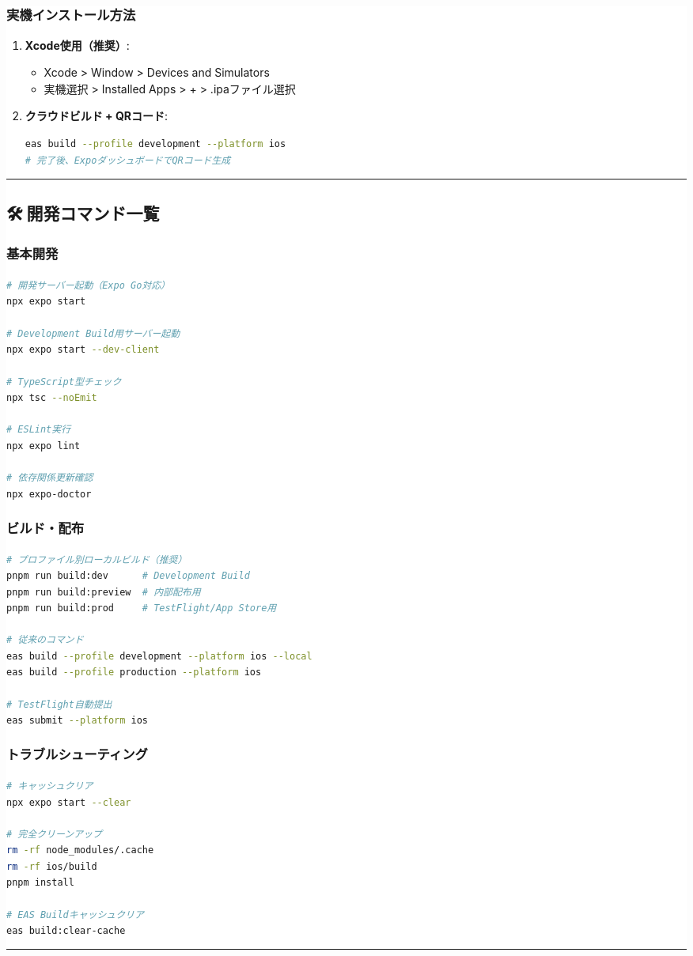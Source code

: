 ### 実機インストール方法
1. **Xcode使用（推奨）**:
   - Xcode > Window > Devices and Simulators
   - 実機選択 > Installed Apps > + > .ipaファイル選択

2. **クラウドビルド + QRコード**:
   ```bash
   eas build --profile development --platform ios
   # 完了後、ExpoダッシュボードでQRコード生成
   ```

---

## 🛠️ 開発コマンド一覧

### 基本開発
```bash
# 開発サーバー起動（Expo Go対応）
npx expo start

# Development Build用サーバー起動
npx expo start --dev-client

# TypeScript型チェック
npx tsc --noEmit

# ESLint実行
npx expo lint

# 依存関係更新確認
npx expo-doctor
```

### ビルド・配布
```bash
# プロファイル別ローカルビルド（推奨）
pnpm run build:dev      # Development Build
pnpm run build:preview  # 内部配布用
pnpm run build:prod     # TestFlight/App Store用

# 従来のコマンド
eas build --profile development --platform ios --local
eas build --profile production --platform ios

# TestFlight自動提出
eas submit --platform ios
```

### トラブルシューティング
```bash
# キャッシュクリア
npx expo start --clear

# 完全クリーンアップ
rm -rf node_modules/.cache
rm -rf ios/build
pnpm install

# EAS Buildキャッシュクリア
eas build:clear-cache
```

---